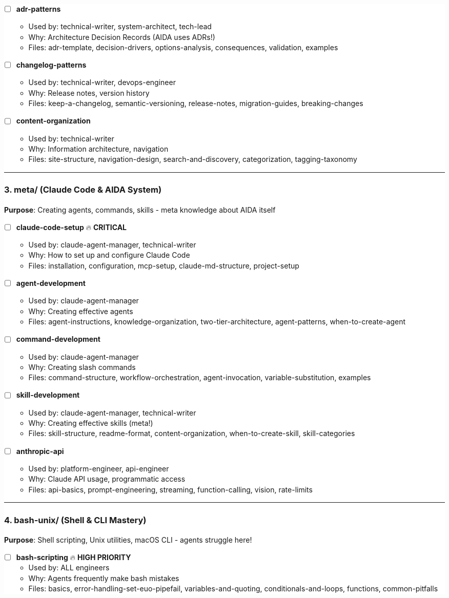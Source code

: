 - [ ] **adr-patterns**
  - Used by: technical-writer, system-architect, tech-lead
  - Why: Architecture Decision Records (AIDA uses ADRs!)
  - Files: adr-template, decision-drivers, options-analysis, consequences, validation, examples

- [ ] **changelog-patterns**
  - Used by: technical-writer, devops-engineer
  - Why: Release notes, version history
  - Files: keep-a-changelog, semantic-versioning, release-notes, migration-guides, breaking-changes

- [ ] **content-organization**
  - Used by: technical-writer
  - Why: Information architecture, navigation
  - Files: site-structure, navigation-design, search-and-discovery, categorization, tagging-taxonomy

---

### 3. meta/ (Claude Code & AIDA System)

**Purpose**: Creating agents, commands, skills - meta knowledge about AIDA itself

- [ ] **claude-code-setup** 🔥 **CRITICAL**
  - Used by: claude-agent-manager, technical-writer
  - Why: How to set up and configure Claude Code
  - Files: installation, configuration, mcp-setup, claude-md-structure, project-setup

- [ ] **agent-development**
  - Used by: claude-agent-manager
  - Why: Creating effective agents
  - Files: agent-instructions, knowledge-organization, two-tier-architecture, agent-patterns, when-to-create-agent

- [ ] **command-development**
  - Used by: claude-agent-manager
  - Why: Creating slash commands
  - Files: command-structure, workflow-orchestration, agent-invocation, variable-substitution, examples

- [ ] **skill-development**
  - Used by: claude-agent-manager, technical-writer
  - Why: Creating effective skills (meta!)
  - Files: skill-structure, readme-format, content-organization, when-to-create-skill, skill-categories

- [ ] **anthropic-api**
  - Used by: platform-engineer, api-engineer
  - Why: Claude API usage, programmatic access
  - Files: api-basics, prompt-engineering, streaming, function-calling, vision, rate-limits

---

### 4. bash-unix/ (Shell & CLI Mastery)

**Purpose**: Shell scripting, Unix utilities, macOS CLI - agents struggle here!

- [ ] **bash-scripting** 🔥 **HIGH PRIORITY**
  - Used by: ALL engineers
  - Why: Agents frequently make bash mistakes
  - Files: basics, error-handling-set-euo-pipefail, variables-and-quoting, conditionals-and-loops, functions, common-pitfalls
